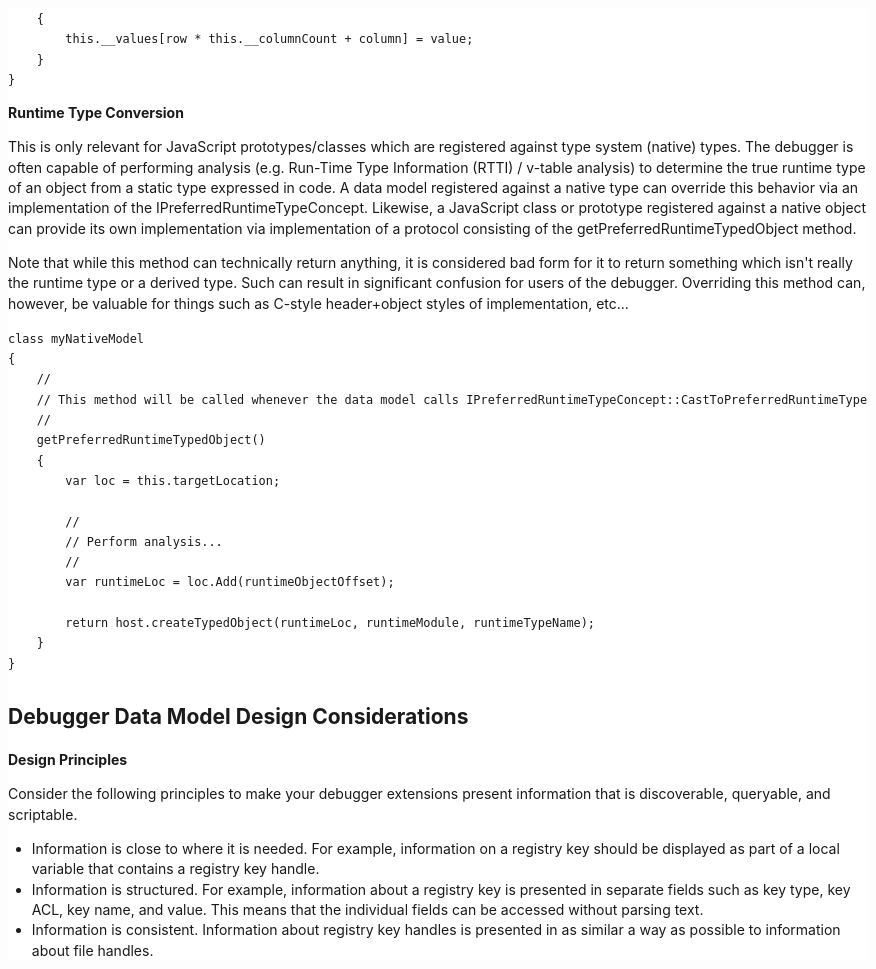 ```
    {
        this.__values[row * this.__columnCount + column] = value;
    }
}
```

**Runtime Type Conversion**

This is only relevant for JavaScript prototypes/classes which are registered against type system (native) types. The debugger is often capable of performing analysis (e.g. Run-Time Type Information (RTTI) / v-table analysis) to determine the true runtime type of an object from a static type expressed in code. A data model registered against a native type can override this behavior via an implementation of the IPreferredRuntimeTypeConcept. Likewise, a JavaScript class or prototype registered against a native object can provide its own implementation via implementation of a protocol consisting of the getPreferredRuntimeTypedObject method.

Note that while this method can technically return anything, it is considered bad form for it to return something which isn't really the runtime type or a derived type. Such can result in significant confusion for users of the debugger. Overriding this method can, however, be valuable for things such as C-style header+object styles of implementation, etc...

```
class myNativeModel
{
    //
    // This method will be called whenever the data model calls IPreferredRuntimeTypeConcept::CastToPreferredRuntimeType
    //
    getPreferredRuntimeTypedObject()
    {
        var loc = this.targetLocation;

        //
        // Perform analysis...
        //
        var runtimeLoc = loc.Add(runtimeObjectOffset);
  
        return host.createTypedObject(runtimeLoc, runtimeModule, runtimeTypeName);
    }
}
```

## <span id="Design-Considerations"></span><span id="design-considerations"></span><span id="DESIGN-CONSIDERATIONS"></span>Debugger Data Model Design Considerations


**Design Principles**

Consider the following principles to make your debugger extensions present information that is discoverable, queryable, and scriptable.

-   Information is close to where it is needed. For example, information on a registry key should be displayed as part of a local variable that contains a registry key handle.
-   Information is structured. For example, information about a registry key is presented in separate fields such as key type, key ACL, key name, and value. This means that the individual fields can be accessed without parsing text.
-   Information is consistent. Information about registry key handles is presented in as similar a way as possible to information about file handles.
